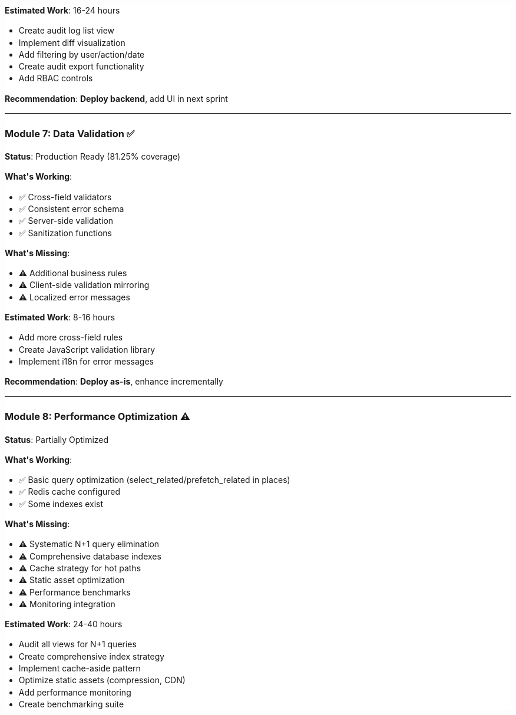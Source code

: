 **Estimated Work**: 16-24 hours
- Create audit log list view
- Implement diff visualization
- Add filtering by user/action/date
- Create audit export functionality
- Add RBAC controls

**Recommendation**: **Deploy backend**, add UI in next sprint

---

### Module 7: Data Validation ✅

**Status**: Production Ready (81.25% coverage)

**What's Working**:
- ✅ Cross-field validators
- ✅ Consistent error schema
- ✅ Server-side validation
- ✅ Sanitization functions

**What's Missing**:
- ⚠️ Additional business rules
- ⚠️ Client-side validation mirroring
- ⚠️ Localized error messages

**Estimated Work**: 8-16 hours
- Add more cross-field rules
- Create JavaScript validation library
- Implement i18n for error messages

**Recommendation**: **Deploy as-is**, enhance incrementally

---

### Module 8: Performance Optimization ⚠️

**Status**: Partially Optimized

**What's Working**:
- ✅ Basic query optimization (select_related/prefetch_related in places)
- ✅ Redis cache configured
- ✅ Some indexes exist

**What's Missing**:
- ⚠️ Systematic N+1 query elimination
- ⚠️ Comprehensive database indexes
- ⚠️ Cache strategy for hot paths
- ⚠️ Static asset optimization
- ⚠️ Performance benchmarks
- ⚠️ Monitoring integration

**Estimated Work**: 24-40 hours
- Audit all views for N+1 queries
- Create comprehensive index strategy
- Implement cache-aside pattern
- Optimize static assets (compression, CDN)
- Add performance monitoring
- Create benchmarking suite
